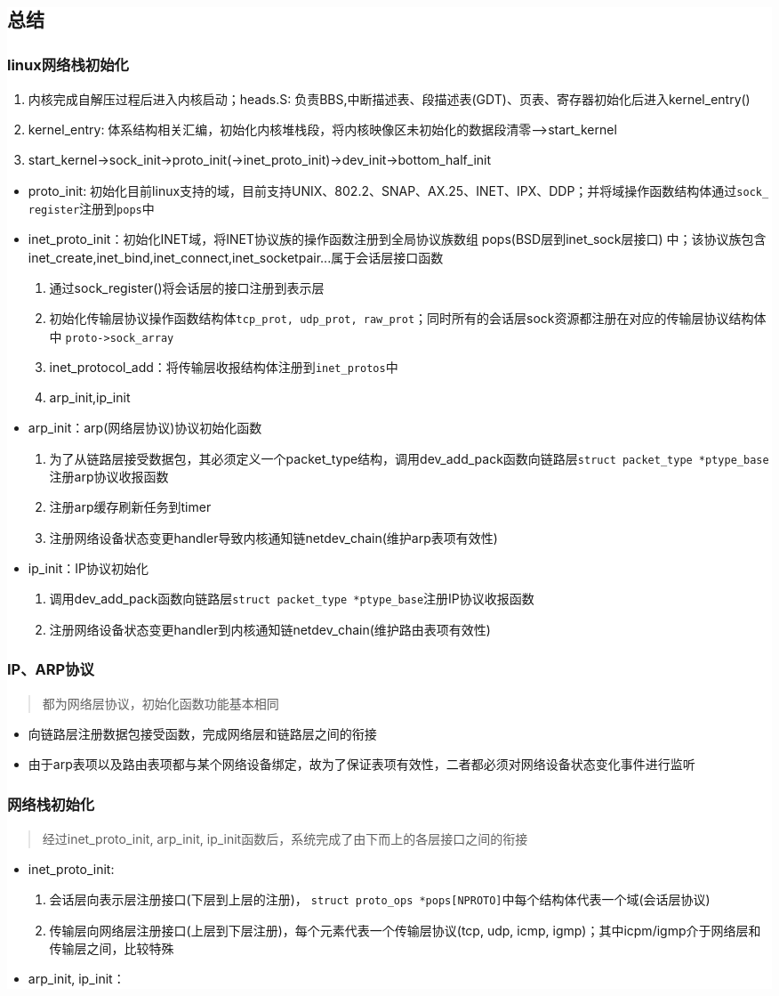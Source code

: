 ``` c++
```

## 总结

### linux网络栈初始化

1. 内核完成自解压过程后进入内核启动；heads.S: 负责BBS,中断描述表、段描述表(GDT)、页表、寄存器初始化后进入kernel_entry()

2. kernel_entry: 体系结构相关汇编，初始化内核堆栈段，将内核映像区未初始化的数据段清零-->start_kernel

3. start_kernel->sock_init->proto_init(->inet_proto_init)->dev_init->bottom_half_init

* proto_init: 初始化目前linux支持的域，目前支持UNIX、802.2、SNAP、AX.25、INET、IPX、DDP；并将域操作函数结构体通过`sock_register`注册到`pops`中

* inet_proto_init：初始化INET域，将INET协议族的操作函数注册到全局协议族数组 pops(BSD层到inet_sock层接口) 中；该协议族包含 inet_create,inet_bind,inet_connect,inet_socketpair...属于会话层接口函数

	1. 通过sock_register()将会话层的接口注册到表示层
	
	2. 初始化传输层协议操作函数结构体`tcp_prot, udp_prot, raw_prot`；同时所有的会话层sock资源都注册在对应的传输层协议结构体中 `proto->sock_array`
	
	3. inet_protocol_add：将传输层收报结构体注册到`inet_protos`中
	
	4. arp_init,ip_init
	
* arp_init：arp(网络层协议)协议初始化函数

	1. 为了从链路层接受数据包，其必须定义一个packet_type结构，调用dev_add_pack函数向链路层`struct packet_type *ptype_base`注册arp协议收报函数
	
	2. 注册arp缓存刷新任务到timer
	
	3. 注册网络设备状态变更handler导致内核通知链netdev_chain(维护arp表项有效性)
	
* ip_init：IP协议初始化

	1. 调用dev_add_pack函数向链路层`struct packet_type *ptype_base`注册IP协议收报函数
	
	2. 注册网络设备状态变更handler到内核通知链netdev_chain(维护路由表项有效性)

### IP、ARP协议

>都为网络层协议，初始化函数功能基本相同

* 向链路层注册数据包接受函数，完成网络层和链路层之间的衔接

* 由于arp表项以及路由表项都与某个网络设备绑定，故为了保证表项有效性，二者都必须对网络设备状态变化事件进行监听

### 网络栈初始化

>经过inet_proto_init, arp_init, ip_init函数后，系统完成了由下而上的各层接口之间的衔接

* inet_proto_init: 

	1. 会话层向表示层注册接口(下层到上层的注册)， `struct proto_ops *pops[NPROTO]`中每个结构体代表一个域(会话层协议)
	
	2. 传输层向网络层注册接口(上层到下层注册)，每个元素代表一个传输层协议(tcp, udp, icmp, igmp)；其中icpm/igmp介于网络层和传输层之间，比较特殊

* arp_init, ip_init：
